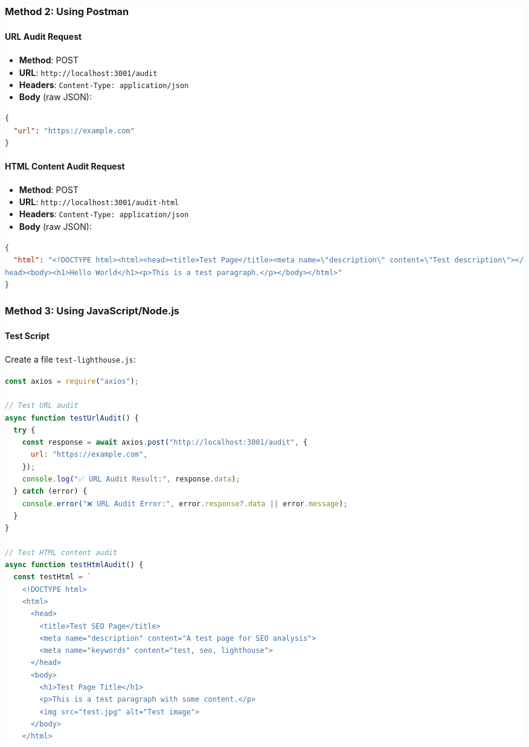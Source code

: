 ### Method 2: Using Postman

#### URL Audit Request

- **Method**: POST
- **URL**: `http://localhost:3001/audit`
- **Headers**: `Content-Type: application/json`
- **Body** (raw JSON):

```json
{
  "url": "https://example.com"
}
```

#### HTML Content Audit Request

- **Method**: POST
- **URL**: `http://localhost:3001/audit-html`
- **Headers**: `Content-Type: application/json`
- **Body** (raw JSON):

```json
{
  "html": "<!DOCTYPE html><html><head><title>Test Page</title><meta name=\"description\" content=\"Test description\"></head><body><h1>Hello World</h1><p>This is a test paragraph.</p></body></html>"
}
```

### Method 3: Using JavaScript/Node.js

#### Test Script

Create a file `test-lighthouse.js`:

```javascript
const axios = require("axios");

// Test URL audit
async function testUrlAudit() {
  try {
    const response = await axios.post("http://localhost:3001/audit", {
      url: "https://example.com",
    });
    console.log("✅ URL Audit Result:", response.data);
  } catch (error) {
    console.error("❌ URL Audit Error:", error.response?.data || error.message);
  }
}

// Test HTML content audit
async function testHtmlAudit() {
  const testHtml = `
    <!DOCTYPE html>
    <html>
      <head>
        <title>Test SEO Page</title>
        <meta name="description" content="A test page for SEO analysis">
        <meta name="keywords" content="test, seo, lighthouse">
      </head>
      <body>
        <h1>Test Page Title</h1>
        <p>This is a test paragraph with some content.</p>
        <img src="test.jpg" alt="Test image">
      </body>
    </html>
```